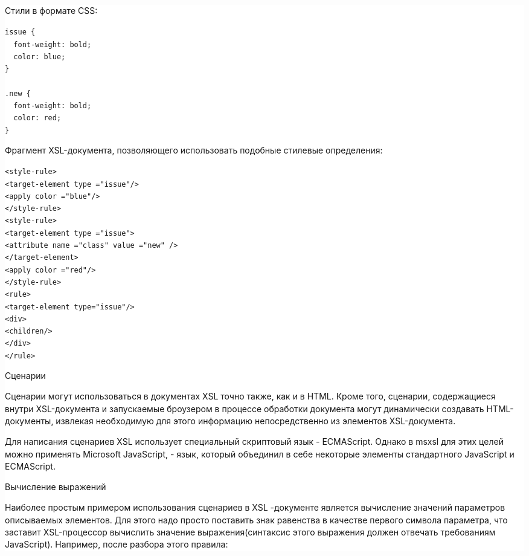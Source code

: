 Стили в формате CSS:

    issue {
      font-weight: bold;
      color: blue;
    }

    .new {
      font-weight: bold;
      color: red;
    }

Фрагмент XSL-документа, позволяющего использовать подобные стилевые
определения:

    <style-rule>
    <target-element type ="issue"/>
    <apply color ="blue"/>
    </style-rule>
    <style-rule>
    <target-element type ="issue">
    <attribute name ="class" value ="new" />
    </target-element>
    <apply color ="red"/>
    </style-rule>
    <rule>
    <target-element type="issue"/>
    <div>
    <children/>
    </div>
    </rule>

Сценарии

 

Сценарии могут использоваться в документах XSL точно также, как и в
HTML. Кроме того, сценарии, содержащиеся внутри XSL-документа и
запускаемые броузером в процессе обработки документа могут динамически
создавать HTML-документы, извлекая необходимую для этого информацию
непосредственно из элементов XSL-документа.

Для написания сценариев XSL использует специальный скриптовый язык -
ECMAScript. Однако в msxsl для этих целей можно применять Microsoft
JavaScript, - язык, который объединил в себе некоторые элементы
стандартного JavaScript и ECMAScript.

Вычисление выражений

 

Наиболее простым примером использования сценариев в XSL -документе
является вычисление значений параметров описываемых элементов. Для этого
надо просто поставить знак равенства в качестве первого символа
параметра, что заставит XSL-процессор вычислить значение
выражения(синтаксис этого выражения должен отвечать требованиям
JavaScript). Например, после разбора этого правила:
